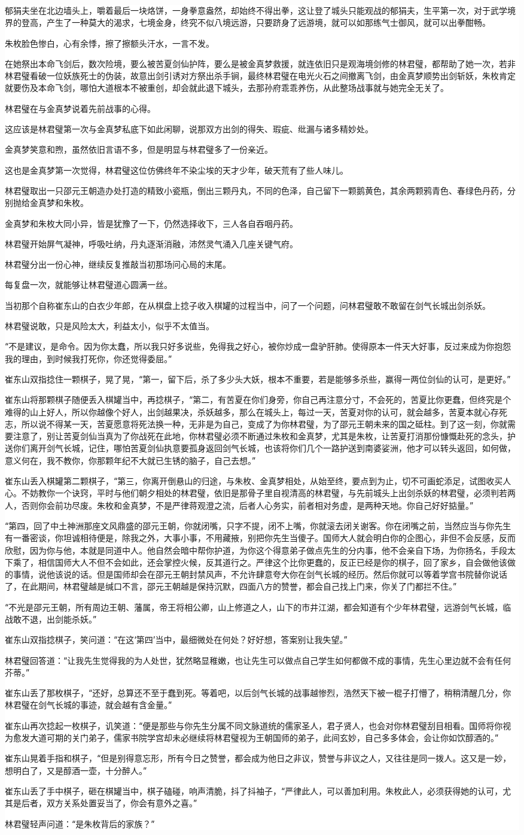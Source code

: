    郁狷夫坐在北边墙头上，嚼着最后一块烙饼，一身拳意盎然，却始终不得出拳，这让登了城头只能观战的郁狷夫，生平第一次，对于武学境界的登高，产生了一种莫大的渴求，七境金身，终究不似八境远游，只要跻身了远游境，就可以如那练气士御风，就可以出拳酣畅。

   朱枚脸色惨白，心有余悸，擦了擦额头汗水，一言不发。

   在她祭出本命飞剑后，数次险境，要么被苦夏剑仙护阵，要么是被金真梦救援，就连依旧只是观海境剑修的林君璧，都帮助了她一次，若非林君璧看破一位妖族死士的伪装，故意出剑引诱对方祭出杀手锏，最终林君璧在电光火石之间撤离飞剑，由金真梦顺势出剑斩妖，朱枚肯定就要伤及本命飞剑，哪怕大道根本不被重创，却会就此退下城头，去那孙府乖乖养伤，从此整场战事就与她完全无关了。

   林君璧在与金真梦说着先前战事的心得。

   这应该是林君璧第一次与金真梦私底下如此闲聊，说那双方出剑的得失、瑕疵、纰漏与诸多精妙处。

   金真梦笑意和煦，虽然依旧言语不多，但是明显与林君璧多了一份亲近。

   这也是金真梦第一次觉得，林君璧这位仿佛终年不染尘埃的天才少年，破天荒有了些人味儿。

   林君璧取出一只邵元王朝造办处打造的精致小瓷瓶，倒出三颗丹丸，不同的色泽，自己留下一颗鹅黄色，其余两颗鸦青色、春绿色丹药，分别抛给金真梦和朱枚。

   金真梦和朱枚大同小异，皆是犹豫了一下，仍然选择收下，三人各自吞咽丹药。

   林君璧开始屏气凝神，呼吸吐纳，丹丸逐渐消融，沛然灵气涌入几座关键气府。

   林君璧分出一份心神，继续反复推敲当初那场问心局的末尾。

   每复盘一次，就能够让林君璧道心圆满一丝。

   当初那个自称崔东山的白衣少年郎，在从棋盘上捻子收入棋罐的过程当中，问了一个问题，问林君璧敢不敢留在剑气长城出剑杀妖。

   林君璧说敢，只是风险太大，利益太小，似乎不太值当。

   “不是建议，是命令。因为你太蠢，所以我只好多说些，免得我之好心，被你炒成一盘驴肝肺。使得原本一件天大好事，反过来成为你抱怨我的理由，到时候我打死你，你还觉得委屈。”

   崔东山双指捻住一颗棋子，晃了晃，“第一，留下后，杀了多少头大妖，根本不重要，若是能够多杀些，赢得一两位剑仙的认可，是更好。”

   崔东山将那颗棋子随便丢入棋罐当中，再捻棋子，“第二，有苦夏在你们身旁，你自己再注意分寸，不会死的，苦夏比你更蠢，但终究是个难得的山上好人，所以你越像个好人，出剑越果决，杀妖越多，那么在城头上，每过一天，苦夏对你的认可，就会越多，苦夏本就心存死志，所以说不得某一天，苦夏愿意将死法换一种，无非是为自己，变成了为你林君璧，为了邵元王朝未来的国之砥柱。到了这一刻，你就需要注意了，别让苦夏剑仙当真为了你战死在此地，你林君璧必须不断通过朱枚和金真梦，尤其是朱枚，让苦夏打消那份慷慨赴死的念头，护送你们离开剑气长城，记住，哪怕苦夏剑仙执意要孤身返回剑气长城，也该将你们几个一路护送到南婆娑洲，他才可以转头返回，如何做，意义何在，我不教你，你那颗年纪不大就已生锈的脑子，自己去想。”

   崔东山丢入棋罐第二颗棋子，“第三，你离开倒悬山的归途，与朱枚、金真梦相处，从始至终，要点到为止，切不可画蛇添足，试图收买人心。不妨教你一个诀窍，平时与他们朝夕相处的林君璧，依旧是那骨子里自视清高的林君璧，与先前城头上出剑杀妖的林君璧，必须判若两人，否则你会前功尽废。朱枚和金真梦，不是严律蒋观澄之流，后者人心务实，前者相对务虚，是两种天地。你自己好好掂量。”

   “第四，回了中土神洲那座文风鼎盛的邵元王朝，你就闭嘴，只字不提，闭不上嘴，你就滚去闭关谢客。你在闭嘴之前，当然应当与你先生有一番密谈，你坦诚相待便是，除我之外，大事小事，不用藏掖，别把你先生当傻子。国师大人就会明白你的企图心，非但不会反感，反而欣慰，因为你与他，本就是同道中人。他自然会暗中帮你护道，为你这个得意弟子做点先生的分内事，他不会亲自下场，为你扬名，手段太下乘了，相信国师大人不但不会如此，还会掌控火候，反其道行之。严律这个比你更蠢的，反正已经是你的棋子，回了家乡，自会做他该做的事情，说他该说的话。但是国师却会在邵元王朝封禁风声，不允许肆意夸大你在剑气长城的经历。然后你就可以等着学宫书院替你说话了，在此期间，林君璧越是缄口不言，邵元王朝越是保持沉默，四面八方的赞誉，都会自己找上门来，你关了门都拦不住。”

   “不光是邵元王朝，所有周边王朝、藩属，帝王将相公卿，山上修道之人，山下的市井江湖，都会知道有个少年林君璧，远游剑气长城，临战敢不退，出剑能杀妖。”

   崔东山双指捻棋子，笑问道：“在这‘第四’当中，最细微处在何处？好好想，答案别让我失望。”

   林君璧回答道：“让我先生觉得我的为人处世，犹然略显稚嫩，也让先生可以做点自己学生如何都做不成的事情，先生心里边就不会有任何芥蒂。”

   崔东山丢了那枚棋子，“还好，总算还不至于蠢到死。等着吧，以后剑气长城的战事越惨烈，浩然天下被一棍子打懵了，稍稍清醒几分，你林君璧在剑气长城的事迹，就会越有含金量。”

   崔东山再次捻起一枚棋子，讥笑道：“便是那些与你先生分属不同文脉道统的儒家圣人，君子贤人，也会对你林君璧刮目相看。国师将你视为愈发大道可期的关门弟子，儒家书院学宫却未必继续将林君璧视为王朝国师的弟子，此间玄妙，自己多多体会，会让你如饮醇酒的。”

   崔东山晃着手指和棋子，“但是别得意忘形，所有今日之赞誉，都会成为他日之非议，赞誉与非议之人，又往往是同一拨人。这又是一妙，想明白了，又是醇酒一壶，十分醉人。”

   崔东山丢了手中棋子，砸在棋罐当中，棋子磕碰，响声清脆，抖了抖袖子，“严律此人，可以善加利用。朱枚此人，必须获得她的认可，尤其是后者，双方关系处置妥当了，你会有意外之喜。”

   林君璧轻声问道：“是朱枚背后的家族？”
